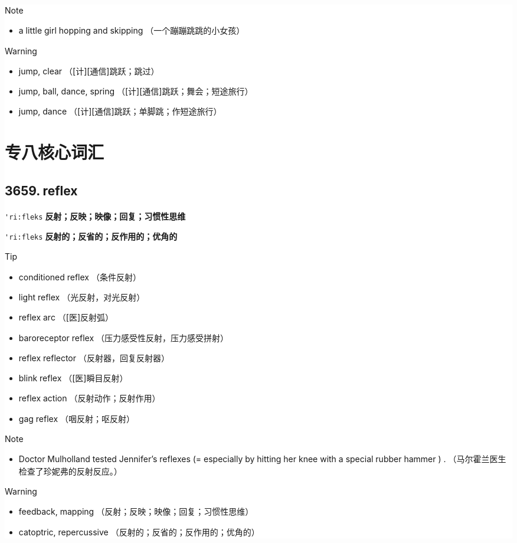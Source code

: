 > [!NOTE]
>
> - a little girl hopping and skipping （一个蹦蹦跳跳的小女孩）
>

> [!WARNING]
>
> - jump, clear （[计][通信]跳跃；跳过）
>
> - jump, ball, dance, spring （[计][通信]跳跃；舞会；短途旅行）
>
> - jump, dance （[计][通信]跳跃；单脚跳；作短途旅行）
>

# 专八核心词汇

## 3659. reflex

`'ri:fleks`  **反射；反映；映像；回复；习惯性思维**

`'ri:fleks`  **反射的；反省的；反作用的；优角的**

> [!TIP]
>
> - conditioned reflex （条件反射）
>
> - light reflex （光反射，对光反射）
>
> - reflex arc （[医]反射弧）
>
> - baroreceptor reflex （压力感受性反射，压力感受拼射）
>
> - reflex reflector （反射器，回复反射器）
>
> - blink reflex （[医]瞬目反射）
>
> - reflex action （反射动作；反射作用）
>
> - gag reflex （咽反射；呕反射）
>

> [!NOTE]
>
> - Doctor Mulholland tested Jennifer’s reflexes (= especially by hitting her knee with a special rubber hammer ) . （马尔霍兰医生检查了珍妮弗的反射反应。）
>

> [!WARNING]
>
> - feedback, mapping （反射；反映；映像；回复；习惯性思维）
>
> - catoptric, repercussive （反射的；反省的；反作用的；优角的）
>
